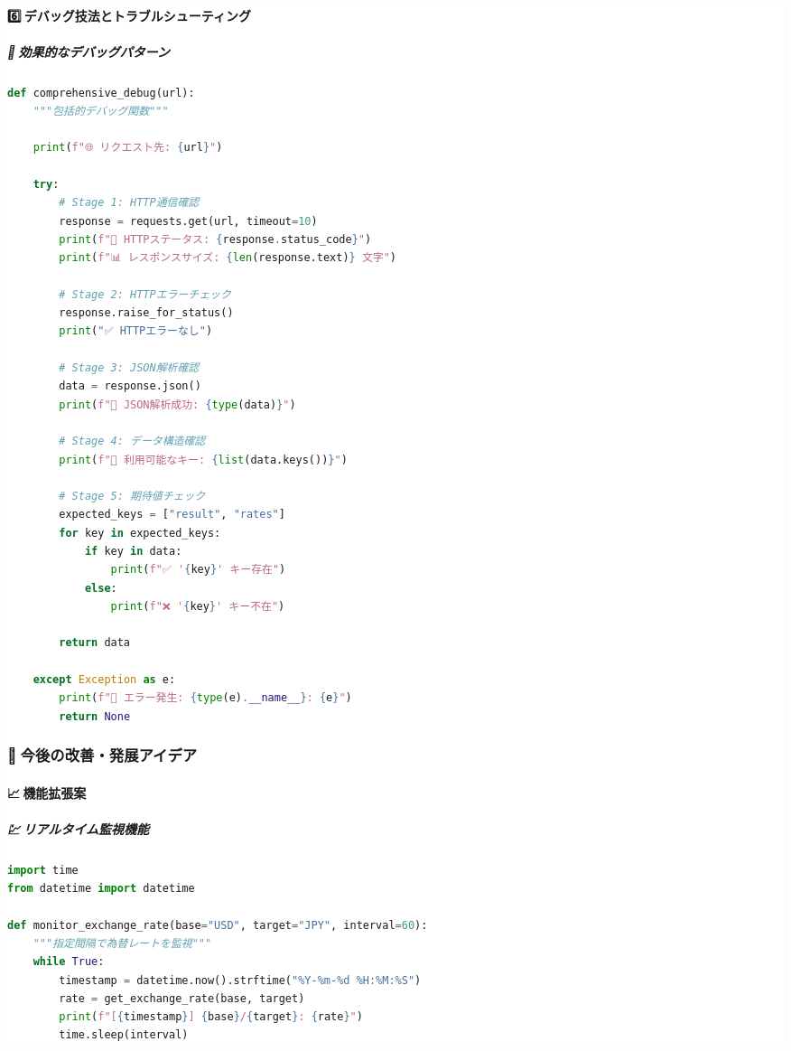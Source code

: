 #### 6️⃣ **デバッグ技法とトラブルシューティング**

##### 🔧 **効果的なデバッグパターン**

```python
def comprehensive_debug(url):
    """包括的デバッグ関数"""
    
    print(f"🌐 リクエスト先: {url}")
    
    try:
        # Stage 1: HTTP通信確認
        response = requests.get(url, timeout=10)
        print(f"📡 HTTPステータス: {response.status_code}")
        print(f"📊 レスポンスサイズ: {len(response.text)} 文字")
        
        # Stage 2: HTTPエラーチェック
        response.raise_for_status()
        print("✅ HTTPエラーなし")
        
        # Stage 3: JSON解析確認
        data = response.json()
        print(f"📄 JSON解析成功: {type(data)}")
        
        # Stage 4: データ構造確認
        print(f"🔑 利用可能なキー: {list(data.keys())}")
        
        # Stage 5: 期待値チェック
        expected_keys = ["result", "rates"]
        for key in expected_keys:
            if key in data:
                print(f"✅ '{key}' キー存在")
            else:
                print(f"❌ '{key}' キー不在")
        
        return data
        
    except Exception as e:
        print(f"🚨 エラー発生: {type(e).__name__}: {e}")
        return None
```

### 🚀 今後の改善・発展アイデア

#### 📈 **機能拡張案**

##### 💹 **リアルタイム監視機能**
```python
import time
from datetime import datetime

def monitor_exchange_rate(base="USD", target="JPY", interval=60):
    """指定間隔で為替レートを監視"""
    while True:
        timestamp = datetime.now().strftime("%Y-%m-%d %H:%M:%S")
        rate = get_exchange_rate(base, target)
        print(f"[{timestamp}] {base}/{target}: {rate}")
        time.sleep(interval)
```
